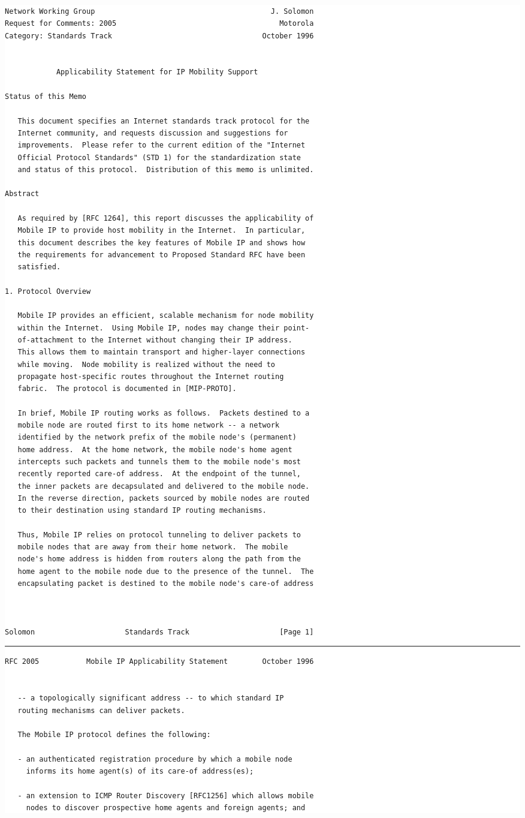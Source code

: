     Network Working Group                                         J. Solomon
    Request for Comments: 2005                                      Motorola
    Category: Standards Track                                   October 1996


                Applicability Statement for IP Mobility Support

    Status of this Memo

       This document specifies an Internet standards track protocol for the
       Internet community, and requests discussion and suggestions for
       improvements.  Please refer to the current edition of the "Internet
       Official Protocol Standards" (STD 1) for the standardization state
       and status of this protocol.  Distribution of this memo is unlimited.

    Abstract

       As required by [RFC 1264], this report discusses the applicability of
       Mobile IP to provide host mobility in the Internet.  In particular,
       this document describes the key features of Mobile IP and shows how
       the requirements for advancement to Proposed Standard RFC have been
       satisfied.

    1. Protocol Overview

       Mobile IP provides an efficient, scalable mechanism for node mobility
       within the Internet.  Using Mobile IP, nodes may change their point-
       of-attachment to the Internet without changing their IP address.
       This allows them to maintain transport and higher-layer connections
       while moving.  Node mobility is realized without the need to
       propagate host-specific routes throughout the Internet routing
       fabric.  The protocol is documented in [MIP-PROTO].

       In brief, Mobile IP routing works as follows.  Packets destined to a
       mobile node are routed first to its home network -- a network
       identified by the network prefix of the mobile node's (permanent)
       home address.  At the home network, the mobile node's home agent
       intercepts such packets and tunnels them to the mobile node's most
       recently reported care-of address.  At the endpoint of the tunnel,
       the inner packets are decapsulated and delivered to the mobile node.
       In the reverse direction, packets sourced by mobile nodes are routed
       to their destination using standard IP routing mechanisms.

       Thus, Mobile IP relies on protocol tunneling to deliver packets to
       mobile nodes that are away from their home network.  The mobile
       node's home address is hidden from routers along the path from the
       home agent to the mobile node due to the presence of the tunnel.  The
       encapsulating packet is destined to the mobile node's care-of address



    Solomon                     Standards Track                     [Page 1]

------------------------------------------------------------------------

``` newpage
RFC 2005           Mobile IP Applicability Statement        October 1996


   -- a topologically significant address -- to which standard IP
   routing mechanisms can deliver packets.

   The Mobile IP protocol defines the following:

   - an authenticated registration procedure by which a mobile node
     informs its home agent(s) of its care-of address(es);

   - an extension to ICMP Router Discovery [RFC1256] which allows mobile
     nodes to discover prospective home agents and foreign agents; and

```